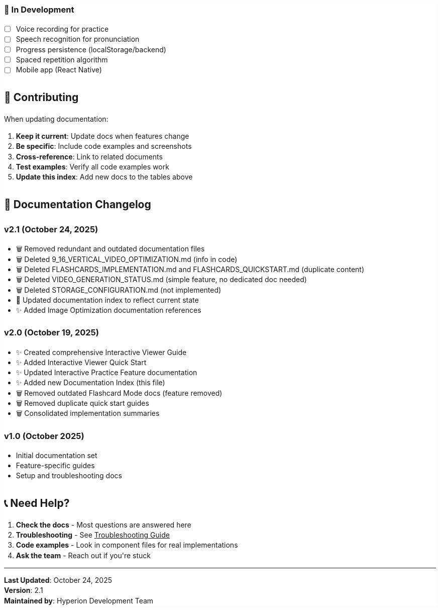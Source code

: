 ### 🚧 In Development

- [ ] Voice recording for practice
- [ ] Speech recognition for pronunciation
- [ ] Progress persistence (localStorage/backend)
- [ ] Spaced repetition algorithm
- [ ] Mobile app (React Native)

## 📝 Contributing

When updating documentation:

1. **Keep it current**: Update docs when features change
2. **Be specific**: Include code examples and screenshots
3. **Cross-reference**: Link to related documents
4. **Test examples**: Verify all code examples work
5. **Update this index**: Add new docs to the tables above

## 🔄 Documentation Changelog

### v2.1 (October 24, 2025)

- 🗑️ Removed redundant and outdated documentation files
- 🗑️ Deleted 9_16_VERTICAL_VIDEO_OPTIMIZATION.md (info in code)
- 🗑️ Deleted FLASHCARDS_IMPLEMENTATION.md and FLASHCARDS_QUICKSTART.md (duplicate content)
- 🗑️ Deleted VIDEO_GENERATION_STATUS.md (simple feature, no dedicated doc needed)
- 🗑️ Deleted STORAGE_CONFIGURATION.md (not implemented)
- 📝 Updated documentation index to reflect current state
- ✨ Added Image Optimization documentation references

### v2.0 (October 19, 2025)

- ✨ Created comprehensive Interactive Viewer Guide
- ✨ Added Interactive Viewer Quick Start
- ✨ Updated Interactive Practice Feature documentation
- ✨ Added new Documentation Index (this file)
- 🗑️ Removed outdated Flashcard Mode docs (feature removed)
- 🗑️ Removed duplicate quick start guides
- 🗑️ Consolidated implementation summaries

### v1.0 (October 2025)

- Initial documentation set
- Feature-specific guides
- Setup and troubleshooting docs

## 📞 Need Help?

1. **Check the docs** - Most questions are answered here
2. **Troubleshooting** - See [Troubleshooting Guide](./TROUBLESHOOTING.md)
3. **Code examples** - Look in component files for real implementations
4. **Ask the team** - Reach out if you're stuck

---

**Last Updated**: October 24, 2025  
**Version**: 2.1  
**Maintained by**: Hyperion Development Team
